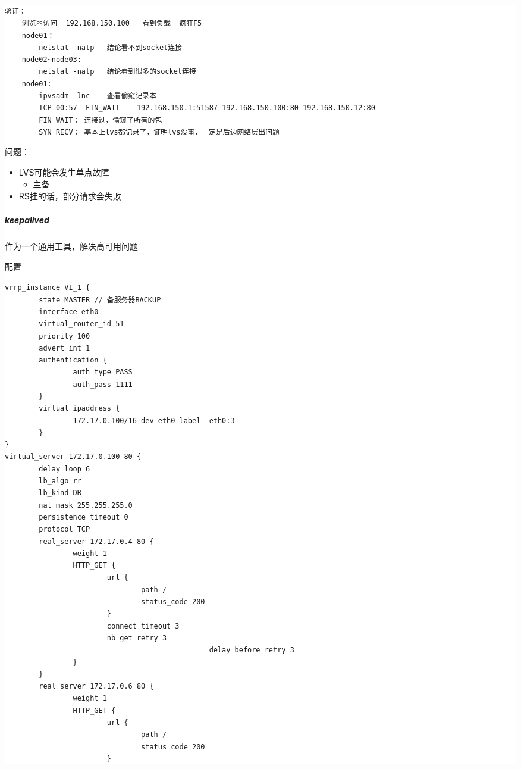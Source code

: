 ```
验证：
	浏览器访问  192.168.150.100   看到负载  疯狂F5
	node01：
		netstat -natp   结论看不到socket连接
	node02~node03:
		netstat -natp   结论看到很多的socket连接
	node01:
		ipvsadm -lnc    查看偷窥记录本
		TCP 00:57  FIN_WAIT    192.168.150.1:51587 192.168.150.100:80 192.168.150.12:80
		FIN_WAIT： 连接过，偷窥了所有的包
		SYN_RECV： 基本上lvs都记录了，证明lvs没事，一定是后边网络层出问题
```

问题：
- LVS可能会发生单点故障
  - 主备
- RS挂的话，部分请求会失败

##### keepalived

作为一个通用工具，解决高可用问题

配置

```
vrrp_instance VI_1 {
        state MASTER // 备服务器BACKUP
        interface eth0
        virtual_router_id 51
        priority 100
        advert_int 1
        authentication {
                auth_type PASS
                auth_pass 1111
        }
        virtual_ipaddress {
                172.17.0.100/16 dev eth0 label  eth0:3
        }
}
virtual_server 172.17.0.100 80 {
        delay_loop 6
        lb_algo rr
        lb_kind DR
        nat_mask 255.255.255.0
        persistence_timeout 0
        protocol TCP
        real_server 172.17.0.4 80 {
                weight 1
                HTTP_GET {
                        url {
                                path /
                                status_code 200
                        }
                        connect_timeout 3
                        nb_get_retry 3
												delay_before_retry 3
                }
        }
        real_server 172.17.0.6 80 {
                weight 1
                HTTP_GET {
                        url {
                                path /
                                status_code 200
                        }
```